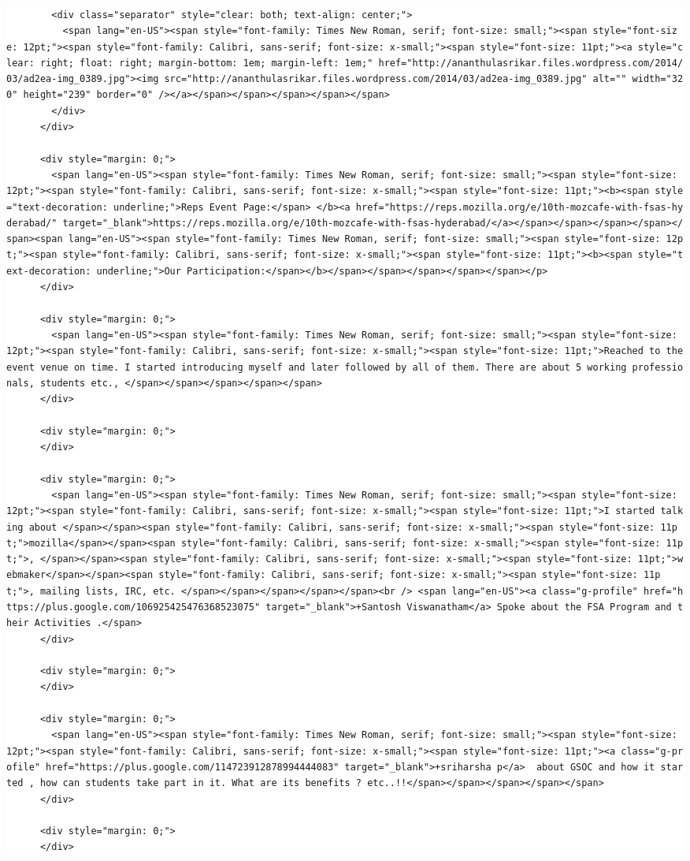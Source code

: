             <div class="separator" style="clear: both; text-align: center;">
              <span lang="en-US"><span style="font-family: Times New Roman, serif; font-size: small;"><span style="font-size: 12pt;"><span style="font-family: Calibri, sans-serif; font-size: x-small;"><span style="font-size: 11pt;"><a style="clear: right; float: right; margin-bottom: 1em; margin-left: 1em;" href="http://ananthulasrikar.files.wordpress.com/2014/03/ad2ea-img_0389.jpg"><img src="http://ananthulasrikar.files.wordpress.com/2014/03/ad2ea-img_0389.jpg" alt="" width="320" height="239" border="0" /></a></span></span></span></span></span>
            </div>
          </div>
          
          <div style="margin: 0;">
            <span lang="en-US"><span style="font-family: Times New Roman, serif; font-size: small;"><span style="font-size: 12pt;"><span style="font-family: Calibri, sans-serif; font-size: x-small;"><span style="font-size: 11pt;"><b><span style="text-decoration: underline;">Reps Event Page:</span> </b><a href="https://reps.mozilla.org/e/10th-mozcafe-with-fsas-hyderabad/" target="_blank">https://reps.mozilla.org/e/10th-mozcafe-with-fsas-hyderabad/</a></span></span></span></span></span><span lang="en-US"><span style="font-family: Times New Roman, serif; font-size: small;"><span style="font-size: 12pt;"><span style="font-family: Calibri, sans-serif; font-size: x-small;"><span style="font-size: 11pt;"><b><span style="text-decoration: underline;">Our Participation:</span></b></span></span></span></span></span></p>
          </div>
          
          <div style="margin: 0;">
            <span lang="en-US"><span style="font-family: Times New Roman, serif; font-size: small;"><span style="font-size: 12pt;"><span style="font-family: Calibri, sans-serif; font-size: x-small;"><span style="font-size: 11pt;">Reached to the event venue on time. I started introducing myself and later followed by all of them. There are about 5 working professionals, students etc., </span></span></span></span></span>
          </div>
          
          <div style="margin: 0;">
          </div>
          
          <div style="margin: 0;">
            <span lang="en-US"><span style="font-family: Times New Roman, serif; font-size: small;"><span style="font-size: 12pt;"><span style="font-family: Calibri, sans-serif; font-size: x-small;"><span style="font-size: 11pt;">I started talking about </span></span><span style="font-family: Calibri, sans-serif; font-size: x-small;"><span style="font-size: 11pt;">mozilla</span></span><span style="font-family: Calibri, sans-serif; font-size: x-small;"><span style="font-size: 11pt;">, </span></span><span style="font-family: Calibri, sans-serif; font-size: x-small;"><span style="font-size: 11pt;">webmaker</span></span><span style="font-family: Calibri, sans-serif; font-size: x-small;"><span style="font-size: 11pt;">, mailing lists, IRC, etc. </span></span></span></span></span><br /> <span lang="en-US"><a class="g-profile" href="https://plus.google.com/106925425476368523075" target="_blank">+Santosh Viswanatham</a> Spoke about the FSA Program and their Activities .</span>
          </div>
          
          <div style="margin: 0;">
          </div>
          
          <div style="margin: 0;">
            <span lang="en-US"><span style="font-family: Times New Roman, serif; font-size: small;"><span style="font-size: 12pt;"><span style="font-family: Calibri, sans-serif; font-size: x-small;"><span style="font-size: 11pt;"><a class="g-profile" href="https://plus.google.com/114723912878994444083" target="_blank">+sriharsha p</a>  about GSOC and how it started , how can students take part in it. What are its benefits ? etc..!!</span></span></span></span></span>
          </div>
          
          <div style="margin: 0;">
          </div>
          